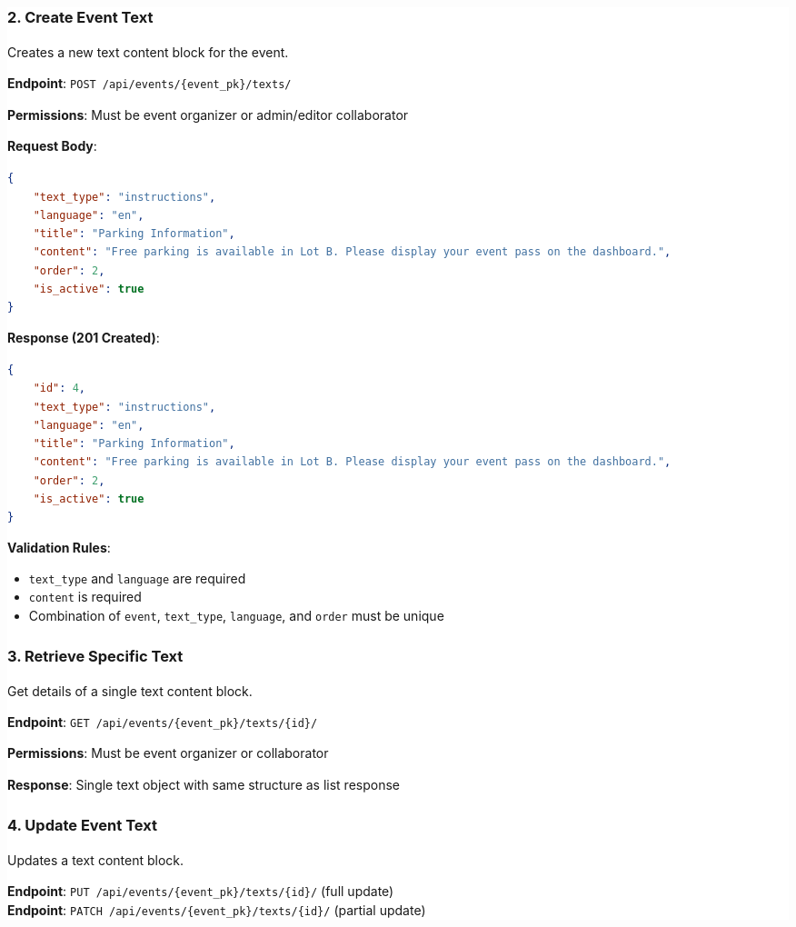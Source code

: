 ### 2. Create Event Text

Creates a new text content block for the event.

**Endpoint**: `POST /api/events/{event_pk}/texts/`

**Permissions**: Must be event organizer or admin/editor collaborator

**Request Body**:
```json
{
    "text_type": "instructions",
    "language": "en",
    "title": "Parking Information",
    "content": "Free parking is available in Lot B. Please display your event pass on the dashboard.",
    "order": 2,
    "is_active": true
}
```

**Response (201 Created)**:
```json
{
    "id": 4,
    "text_type": "instructions",
    "language": "en",
    "title": "Parking Information",
    "content": "Free parking is available in Lot B. Please display your event pass on the dashboard.",
    "order": 2,
    "is_active": true
}
```

**Validation Rules**:
- `text_type` and `language` are required
- `content` is required
- Combination of `event`, `text_type`, `language`, and `order` must be unique

### 3. Retrieve Specific Text

Get details of a single text content block.

**Endpoint**: `GET /api/events/{event_pk}/texts/{id}/`

**Permissions**: Must be event organizer or collaborator

**Response**: Single text object with same structure as list response

### 4. Update Event Text

Updates a text content block.

**Endpoint**: `PUT /api/events/{event_pk}/texts/{id}/` (full update)  
**Endpoint**: `PATCH /api/events/{event_pk}/texts/{id}/` (partial update)
